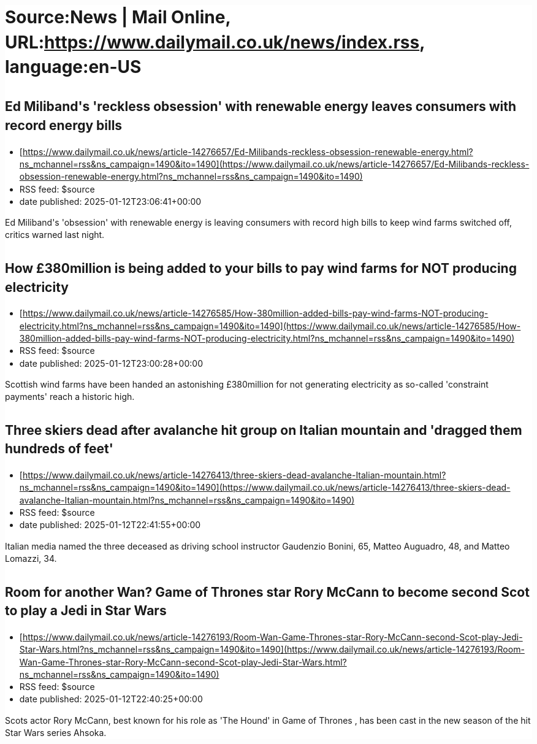 # Source:News | Mail Online, URL:https://www.dailymail.co.uk/news/index.rss, language:en-US

## Ed Miliband's 'reckless obsession' with renewable energy leaves consumers with record energy bills
 - [https://www.dailymail.co.uk/news/article-14276657/Ed-Milibands-reckless-obsession-renewable-energy.html?ns_mchannel=rss&ns_campaign=1490&ito=1490](https://www.dailymail.co.uk/news/article-14276657/Ed-Milibands-reckless-obsession-renewable-energy.html?ns_mchannel=rss&ns_campaign=1490&ito=1490)
 - RSS feed: $source
 - date published: 2025-01-12T23:06:41+00:00

Ed Miliband's 'obsession' with renewable energy is leaving consumers with record high bills to keep wind farms switched off, critics warned last night.

## How £380million is being added to your bills to pay wind farms for NOT producing electricity
 - [https://www.dailymail.co.uk/news/article-14276585/How-380million-added-bills-pay-wind-farms-NOT-producing-electricity.html?ns_mchannel=rss&ns_campaign=1490&ito=1490](https://www.dailymail.co.uk/news/article-14276585/How-380million-added-bills-pay-wind-farms-NOT-producing-electricity.html?ns_mchannel=rss&ns_campaign=1490&ito=1490)
 - RSS feed: $source
 - date published: 2025-01-12T23:00:28+00:00

Scottish wind farms have been handed an astonishing £380million for not generating electricity as so-called 'constraint payments' reach a historic high.

## Three skiers dead after avalanche hit group on Italian mountain and 'dragged them hundreds of feet'
 - [https://www.dailymail.co.uk/news/article-14276413/three-skiers-dead-avalanche-Italian-mountain.html?ns_mchannel=rss&ns_campaign=1490&ito=1490](https://www.dailymail.co.uk/news/article-14276413/three-skiers-dead-avalanche-Italian-mountain.html?ns_mchannel=rss&ns_campaign=1490&ito=1490)
 - RSS feed: $source
 - date published: 2025-01-12T22:41:55+00:00

Italian media named the three deceased as driving school instructor Gaudenzio Bonini, 65, Matteo Auguadro, 48, and Matteo Lomazzi, 34.

## Room for another Wan? Game of Thrones star Rory McCann to become second Scot to play a Jedi in Star Wars
 - [https://www.dailymail.co.uk/news/article-14276193/Room-Wan-Game-Thrones-star-Rory-McCann-second-Scot-play-Jedi-Star-Wars.html?ns_mchannel=rss&ns_campaign=1490&ito=1490](https://www.dailymail.co.uk/news/article-14276193/Room-Wan-Game-Thrones-star-Rory-McCann-second-Scot-play-Jedi-Star-Wars.html?ns_mchannel=rss&ns_campaign=1490&ito=1490)
 - RSS feed: $source
 - date published: 2025-01-12T22:40:25+00:00

Scots actor Rory McCann, best known for his role as 'The Hound' in Game of Thrones , has been cast in the new season of the hit Star Wars series Ahsoka.
